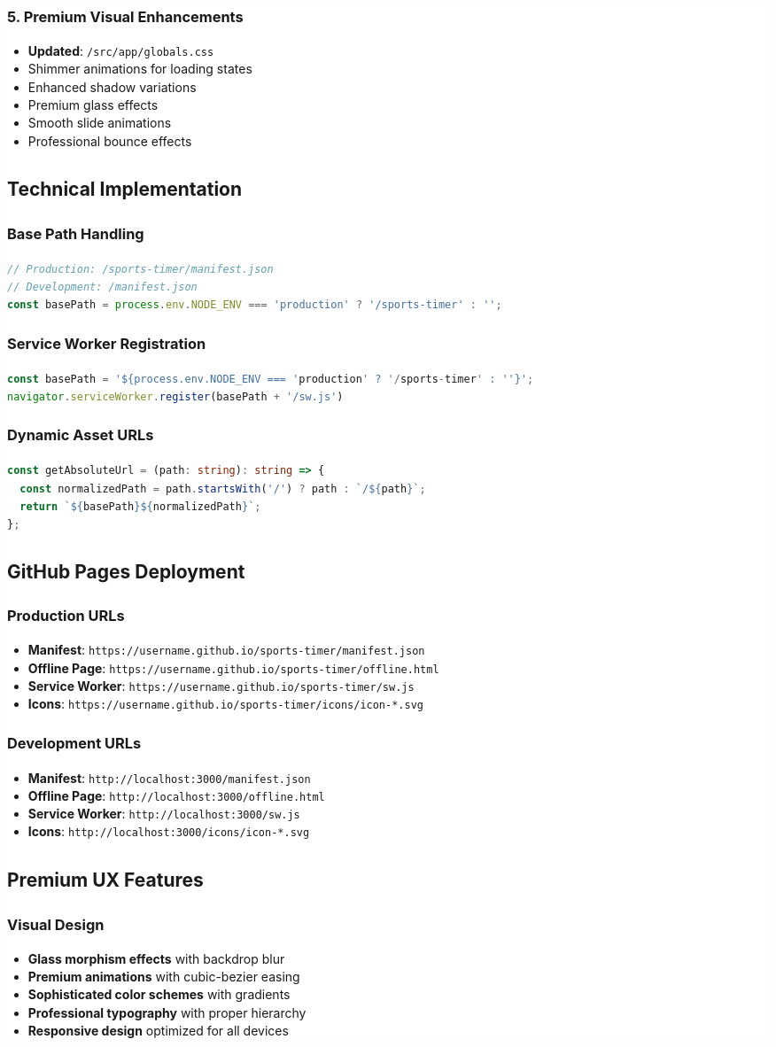 ### 5. Premium Visual Enhancements
- **Updated**: `/src/app/globals.css`
- Shimmer animations for loading states
- Enhanced shadow variations
- Premium glass effects
- Smooth slide animations
- Professional bounce effects

## Technical Implementation

### Base Path Handling
```typescript
// Production: /sports-timer/manifest.json
// Development: /manifest.json
const basePath = process.env.NODE_ENV === 'production' ? '/sports-timer' : '';
```

### Service Worker Registration
```javascript
const basePath = '${process.env.NODE_ENV === 'production' ? '/sports-timer' : ''}';
navigator.serviceWorker.register(basePath + '/sw.js')
```

### Dynamic Asset URLs
```typescript
const getAbsoluteUrl = (path: string): string => {
  const normalizedPath = path.startsWith('/') ? path : `/${path}`;
  return `${basePath}${normalizedPath}`;
};
```

## GitHub Pages Deployment

### Production URLs
- **Manifest**: `https://username.github.io/sports-timer/manifest.json`
- **Offline Page**: `https://username.github.io/sports-timer/offline.html`
- **Service Worker**: `https://username.github.io/sports-timer/sw.js`
- **Icons**: `https://username.github.io/sports-timer/icons/icon-*.svg`

### Development URLs
- **Manifest**: `http://localhost:3000/manifest.json`
- **Offline Page**: `http://localhost:3000/offline.html`
- **Service Worker**: `http://localhost:3000/sw.js`
- **Icons**: `http://localhost:3000/icons/icon-*.svg`

## Premium UX Features

### Visual Design
- **Glass morphism effects** with backdrop blur
- **Premium animations** with cubic-bezier easing
- **Sophisticated color schemes** with gradients
- **Professional typography** with proper hierarchy
- **Responsive design** optimized for all devices
